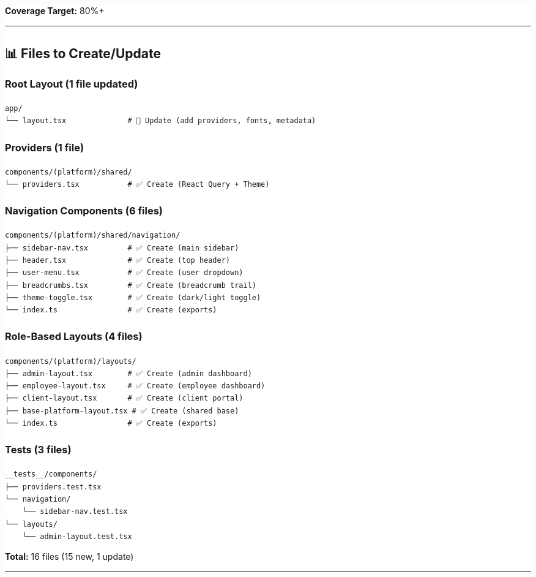 **Coverage Target:** 80%+

---

## 📊 Files to Create/Update

### Root Layout (1 file updated)
```
app/
└── layout.tsx              # 🔄 Update (add providers, fonts, metadata)
```

### Providers (1 file)
```
components/(platform)/shared/
└── providers.tsx           # ✅ Create (React Query + Theme)
```

### Navigation Components (6 files)
```
components/(platform)/shared/navigation/
├── sidebar-nav.tsx         # ✅ Create (main sidebar)
├── header.tsx              # ✅ Create (top header)
├── user-menu.tsx           # ✅ Create (user dropdown)
├── breadcrumbs.tsx         # ✅ Create (breadcrumb trail)
├── theme-toggle.tsx        # ✅ Create (dark/light toggle)
└── index.ts                # ✅ Create (exports)
```

### Role-Based Layouts (4 files)
```
components/(platform)/layouts/
├── admin-layout.tsx        # ✅ Create (admin dashboard)
├── employee-layout.tsx     # ✅ Create (employee dashboard)
├── client-layout.tsx       # ✅ Create (client portal)
├── base-platform-layout.tsx # ✅ Create (shared base)
└── index.ts                # ✅ Create (exports)
```

### Tests (3 files)
```
__tests__/components/
├── providers.test.tsx
└── navigation/
    └── sidebar-nav.test.tsx
└── layouts/
    └── admin-layout.test.tsx
```

**Total:** 16 files (15 new, 1 update)

---
